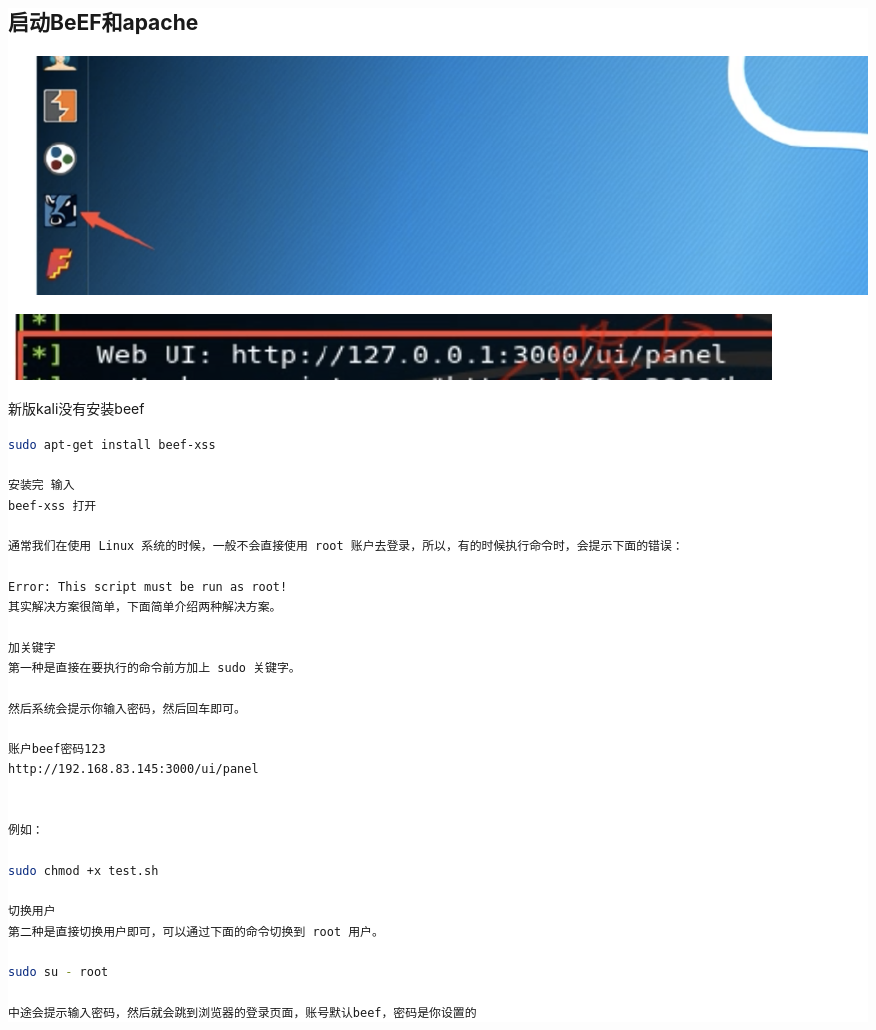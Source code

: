 ## 启动BeEF和apache

![image-20201114153409981](73、XSS跨站脚本攻击/image-20201114153409981.png)

![image-20201114153427494](73、XSS跨站脚本攻击/image-20201114153427494.png)

新版kali没有安装beef

```sh
sudo apt-get install beef-xss

安装完 输入
beef-xss 打开

通常我们在使用 Linux 系统的时候，一般不会直接使用 root 账户去登录，所以，有的时候执行命令时，会提示下面的错误：

Error: This script must be run as root!
其实解决方案很简单，下面简单介绍两种解决方案。

加关键字
第一种是直接在要执行的命令前方加上 sudo 关键字。

然后系统会提示你输入密码，然后回车即可。

账户beef密码123
http://192.168.83.145:3000/ui/panel


例如：

sudo chmod +x test.sh

切换用户
第二种是直接切换用户即可，可以通过下面的命令切换到 root 用户。

sudo su - root

中途会提示输入密码，然后就会跳到浏览器的登录页面，账号默认beef，密码是你设置的

```
